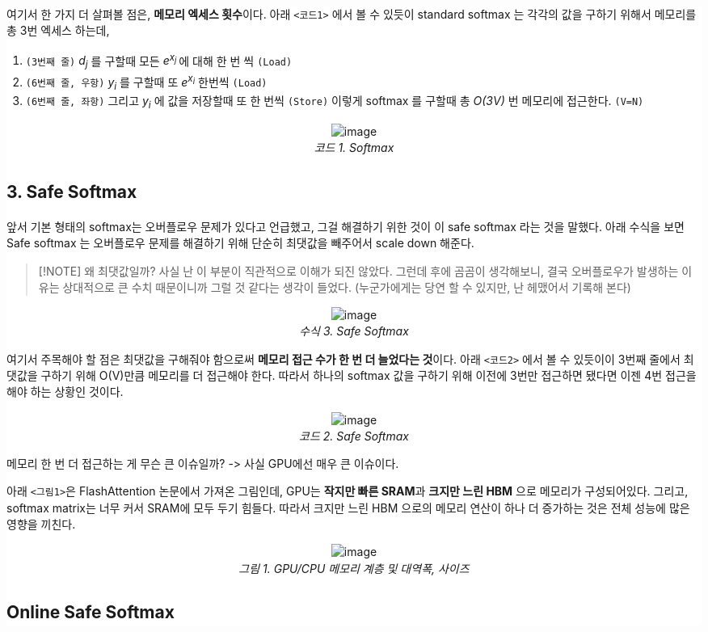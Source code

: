 
여기서 한 가지 더 살펴볼 점은, **메모리 엑세스 횟수**이다.
아래 `<코드1>` 에서 볼 수 있듯이 standard softmax 는 각각의 값을 구하기 위해서 메모리를 총 3번 엑세스 하는데, 
1. `(3번째 줄)` <em>d<sub>j</sub></em> 를 구할때 모든 <em>e<sup>x<sub>j </sub></sup></em> 에 대해 한 번 씩 `(Load)`
2. `(6번째 줄, 우항)` <em>y<sub>i</sub></em> 를 구할때 또 <em>e<sup>x<sub>i</sub></sup></em> 한번씩 `(Load)`
3. `(6번째 줄, 좌항)` 그리고 <em>y<sub>i</sub></em> 에 값을 저장할때 또 한 번씩 `(Store)`
이렇게 softmax 를 구할때 총 _O(3V)_ 번 메모리에 접근한다.  `(V=N)`

<p align="center">
<img width="300" alt="image" src="https://github.com/JinwoongKim/JinwoongKim.github.io/assets/12505517/27ae5fe9-2b4d-45d1-8c87-2b4df54d2dc6">
<br>
<em> 코드 1. Softmax </em>
</p>

## 3. Safe Softmax

앞서 기본 형태의 softmax는 오버플로우 문제가 있다고 언급했고, 그걸 해결하기 위한 것이 이 safe softmax 라는 것을 말했다. 아래 수식을 보면 Safe softmax 는 오버플로우 문제를 해결하기 위해 단순히 최댓값을 빼주어서 scale down 해준다.


> [!NOTE] 왜 최댓값일까?
> 사실 난 이 부분이 직관적으로 이해가 되진 않았다. 그런데 후에 곰곰이 생각해보니, 결국 오버플로우가 발생하는 이유는 상대적으로 큰 수치 때문이니까 그럴 것 같다는 생각이 들었다. (누군가에게는 당연 할 수 있지만, 난 헤맸어서 기록해 본다)


<p align="center">
<img width="200" alt="image" src="https://github.com/JinwoongKim/JinwoongKim.github.io/assets/12505517/d823cdbd-61a8-4e71-b609-48a8deb5d2d1">
<br>
<em>수식 3. Safe Softmax</em>
</p>

여기서 주목해야 할 점은 최댓값을 구해줘야 함으로써 **메모리 접근 수가 한 번 더 늘었다는 것**이다. 아래 `<코드2>` 에서 볼 수 있듯이이 3번째 줄에서 최댓값을 구하기 위해 O(V)만큼 메모리를 더 접근해야 한다. 따라서 하나의 softmax 값을 구하기 위해 이전에 3번만 접근하면 됐다면 이젠 4번 접근을 해야 하는 상황인 것이다.
<p align="center">
<img width="300" alt="image" src="https://github.com/JinwoongKim/JinwoongKim.github.io/assets/12505517/00d65fd5-b6aa-44f9-8a7b-2303812d8d46">
<br>
<em>코드 2. Safe Softmax</em>
</p>

메모리 한 번 더 접근하는 게 무슨 큰 이슈일까? -> 사실 GPU에선 매우 큰 이슈이다.

아래 `<그림1>`은 FlashAttention 논문에서 가져온 그림인데, GPU는 **작지만 빠른 SRAM**과 **크지만 느린 HBM** 으로 메모리가 구성되어있다. 그리고, softmax matrix는 너무 커서 SRAM에 모두 두기 힘들다. 따라서 크지만 느린 HBM 으로의 메모리 연산이 하나 더 증가하는 것은 전체 성능에 많은 영향을 끼친다.

<p align="center">
<img width="450" alt="image" src="https://github.com/JinwoongKim/JinwoongKim.github.io/assets/12505517/b37fe3d2-6095-469a-a947-379980acf627">
<br>
<em>그림 1. GPU/CPU 메모리 계층 및 대역폭, 사이즈 </em>
</p>


## Online Safe Softmax
